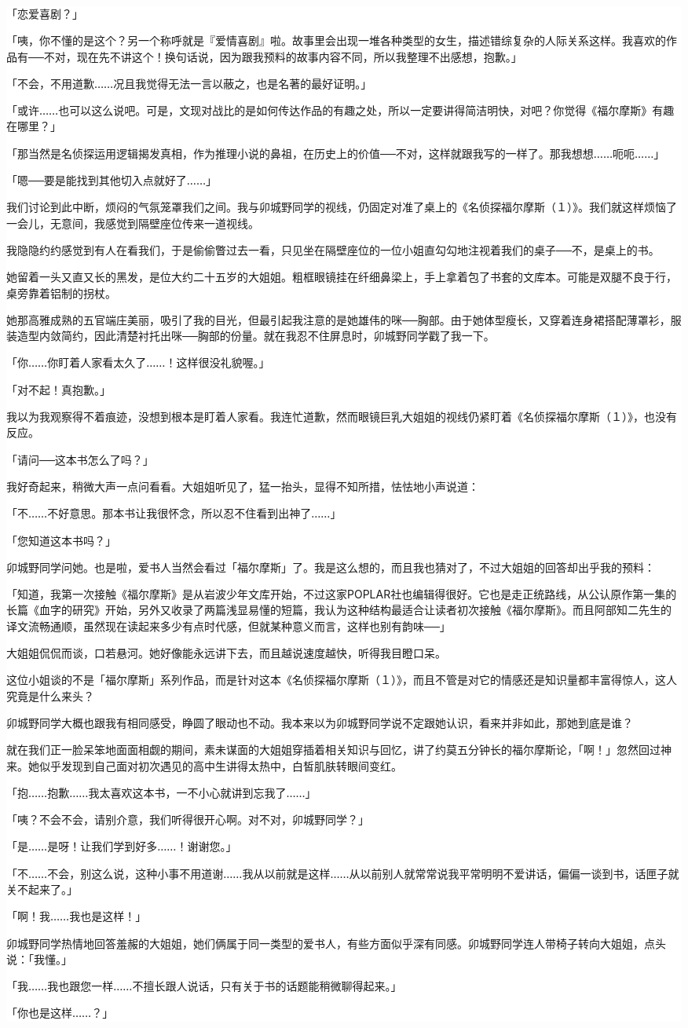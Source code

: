 「恋爱喜剧？」

「咦，你不懂的是这个？另一个称呼就是『爱情喜剧』啦。故事里会出现一堆各种类型的女生，描述错综复杂的人际关系这样。我喜欢的作品有──不对，现在先不讲这个！换句话说，因为跟我预料的故事内容不同，所以我整理不出感想，抱歉。」

「不会，不用道歉……况且我觉得无法一言以蔽之，也是名著的最好证明。」

「或许……也可以这么说吧。可是，文现对战比的是如何传达作品的有趣之处，所以一定要讲得简洁明快，对吧？你觉得《福尔摩斯》有趣在哪里？」

「那当然是名侦探运用逻辑揭发真相，作为推理小说的鼻祖，在历史上的价值──不对，这样就跟我写的一样了。那我想想……呃呃……」

「嗯──要是能找到其他切入点就好了……」

我们讨论到此中断，烦闷的气氛笼罩我们之间。我与卯城野同学的视线，仍固定对准了桌上的《名侦探福尔摩斯（１）》。我们就这样烦恼了一会儿，无意间，我感觉到隔壁座位传来一道视线。

我隐隐约约感觉到有人在看我们，于是偷偷瞥过去一看，只见坐在隔壁座位的一位小姐直勾勾地注视着我们的桌子──不，是桌上的书。

她留着一头又直又长的黑发，是位大约二十五岁的大姐姐。粗框眼镜挂在纤细鼻梁上，手上拿着包了书套的文库本。可能是双腿不良于行，桌旁靠着铝制的拐杖。

她那高雅成熟的五官端庄美丽，吸引了我的目光，但最引起我注意的是她雄伟的咪──胸部。由于她体型瘦长，又穿着连身裙搭配薄罩衫，服装造型内敛简约，因此清楚衬托出咪──胸部的份量。就在我忍不住屏息时，卯城野同学戳了我一下。

「你……你盯着人家看太久了……！这样很没礼貌喔。」

「对不起！真抱歉。」

我以为我观察得不着痕迹，没想到根本是盯着人家看。我连忙道歉，然而眼镜巨乳大姐姐的视线仍紧盯着《名侦探福尔摩斯（１）》，也没有反应。

「请问──这本书怎么了吗？」

我好奇起来，稍微大声一点问看看。大姐姐听见了，猛一抬头，显得不知所措，怯怯地小声说道：

「不……不好意思。那本书让我很怀念，所以忍不住看到出神了……」

「您知道这本书吗？」

卯城野同学问她。也是啦，爱书人当然会看过「福尔摩斯」了。我是这么想的，而且我也猜对了，不过大姐姐的回答却出乎我的预料：

「知道，我第一次接触《福尔摩斯》是从岩波少年文库开始，不过这家POPLAR社也编辑得很好。它也是走正统路线，从公认原作第一集的长篇《血字的研究》开始，另外又收录了两篇浅显易懂的短篇，我认为这种结构最适合让读者初次接触《福尔摩斯》。而且阿部知二先生的译文流畅通顺，虽然现在读起来多少有点时代感，但就某种意义而言，这样也别有韵味──」

大姐姐侃侃而谈，口若悬河。她好像能永远讲下去，而且越说速度越快，听得我目瞪口呆。

这位小姐谈的不是「福尔摩斯」系列作品，而是针对这本《名侦探福尔摩斯（１）》，而且不管是对它的情感还是知识量都丰富得惊人，这人究竟是什么来头？

卯城野同学大概也跟我有相同感受，睁圆了眼动也不动。我本来以为卯城野同学说不定跟她认识，看来并非如此，那她到底是谁？

就在我们正一脸呆笨地面面相觑的期间，素未谋面的大姐姐穿插着相关知识与回忆，讲了约莫五分钟长的福尔摩斯论，「啊！」忽然回过神来。她似乎发现到自己面对初次遇见的高中生讲得太热中，白皙肌肤转眼间变红。

「抱……抱歉……我太喜欢这本书，一不小心就讲到忘我了……」

「咦？不会不会，请别介意，我们听得很开心啊。对不对，卯城野同学？」

「是……是呀！让我们学到好多……！谢谢您。」

「不……不会，别这么说，这种小事不用道谢……我从以前就是这样……从以前别人就常常说我平常明明不爱讲话，偏偏一谈到书，话匣子就关不起来了。」

「啊！我……我也是这样！」

卯城野同学热情地回答羞赧的大姐姐，她们俩属于同一类型的爱书人，有些方面似乎深有同感。卯城野同学连人带椅子转向大姐姐，点头说：「我懂。」

「我……我也跟您一样……不擅长跟人说话，只有关于书的话题能稍微聊得起来。」

「你也是这样……？」
